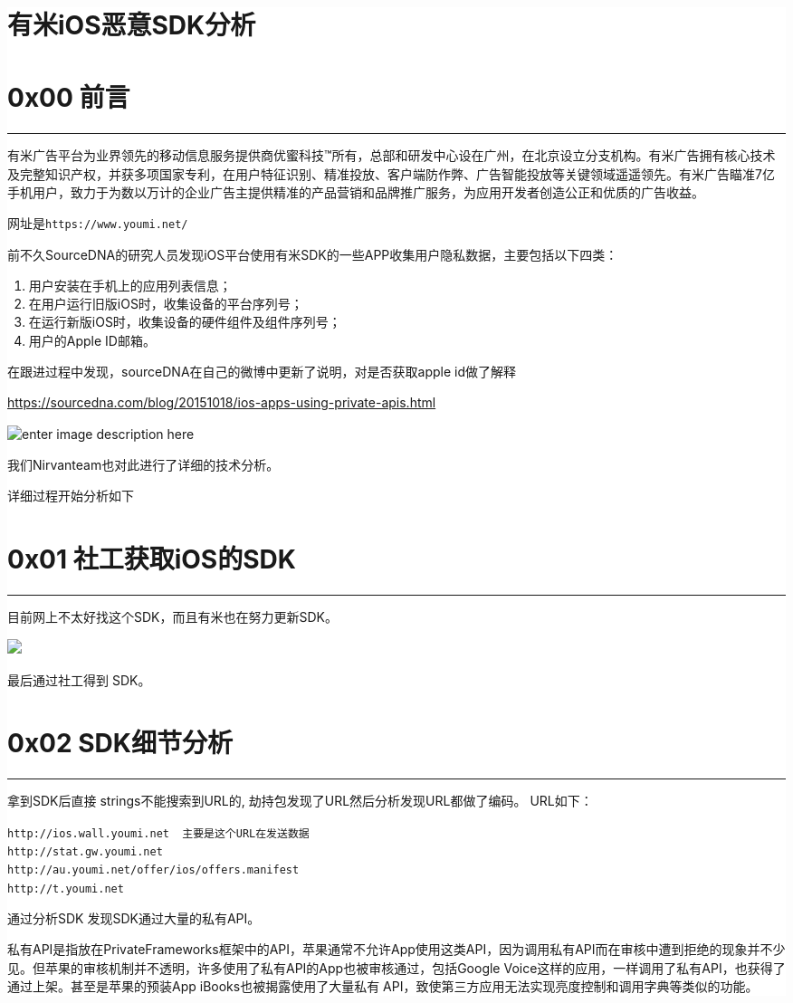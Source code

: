 # 有米iOS恶意SDK分析

0x00 前言
=======

* * *

有米广告平台为业界领先的移动信息服务提供商优蜜科技™所有，总部和研发中心设在广州，在北京设立分支机构。有米广告拥有核心技术及完整知识产权，并获多项国家专利，在用户特征识别、精准投放、客户端防作弊、广告智能投放等关键领域遥遥领先。有米广告瞄准7亿手机用户，致力于为数以万计的企业广告主提供精准的产品营销和品牌推广服务，为应用开发者创造公正和优质的广告收益。

网址是`https://www.youmi.net/`

前不久SourceDNA的研究人员发现iOS平台使用有米SDK的一些APP收集用户隐私数据，主要包括以下四类：

1.  用户安装在手机上的应用列表信息；
2.  在用户运行旧版iOS时，收集设备的平台序列号；
3.  在运行新版iOS时，收集设备的硬件组件及组件序列号；
4.  用户的Apple ID邮箱。

在跟进过程中发现，sourceDNA在自己的微博中更新了说明，对是否获取apple id做了解释

https://sourcedna.com/blog/20151018/ios-apps-using-private-apis.html

![enter image description here](http://drops.javaweb.org/uploads/images/a72469dde3376b2c53bba90e672a63a2ad72a2c1.jpg)

我们Nirvanteam也对此进行了详细的技术分析。

详细过程开始分析如下

0x01 社工获取iOS的SDK
================

* * *

目前网上不太好找这个SDK，而且有米也在努力更新SDK。

![](http://drops.javaweb.org/uploads/images/218d71b05ff6420d00137220fc259d5dd92fb80f.jpg)

最后通过社工得到 SDK。

0x02 SDK细节分析
============

* * *

拿到SDK后直接 strings不能搜索到URL的, 劫持包发现了URL然后分析发现URL都做了编码。 URL如下：

```
http://ios.wall.youmi.net  主要是这个URL在发送数据
http://stat.gw.youmi.net
http://au.youmi.net/offer/ios/offers.manifest
http://t.youmi.net

```

通过分析SDK 发现SDK通过大量的私有API。

私有API是指放在PrivateFrameworks框架中的API，苹果通常不允许App使用这类API，因为调用私有API而在审核中遭到拒绝的现象并不少见。但苹果的审核机制并不透明，许多使用了私有API的App也被审核通过，包括Google Voice这样的应用，一样调用了私有API，也获得了通过上架。甚至是苹果的预装App iBooks也被揭露使用了大量私有 API，致使第三方应用无法实现亮度控制和调用字典等类似的功能。
